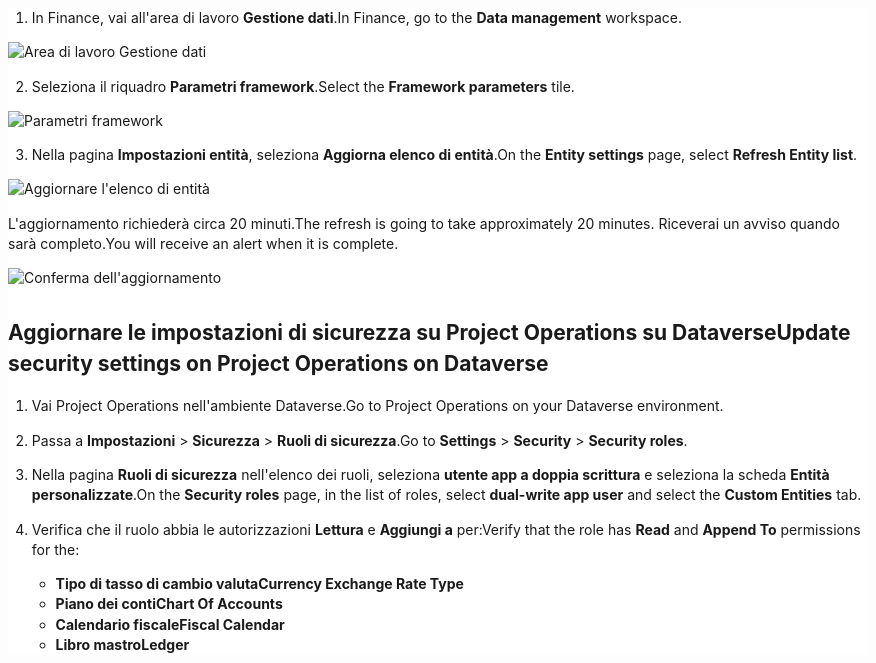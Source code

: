 1. <span data-ttu-id="f27b7-171">In Finance, vai all'area di lavoro **Gestione dati**.</span><span class="sxs-lookup"><span data-stu-id="f27b7-171">In Finance, go to the **Data management** workspace.</span></span>

![Area di lavoro Gestione dati](./media/16DataManagement.png)

2. <span data-ttu-id="f27b7-173">Seleziona il riquadro **Parametri framework**.</span><span class="sxs-lookup"><span data-stu-id="f27b7-173">Select the **Framework parameters** tile.</span></span>

![Parametri framework](./media/17FrameworkParameters.png)

3. <span data-ttu-id="f27b7-175">Nella pagina **Impostazioni entità**, seleziona **Aggiorna elenco di entità**.</span><span class="sxs-lookup"><span data-stu-id="f27b7-175">On the **Entity settings** page, select **Refresh Entity list**.</span></span>

![Aggiornare l'elenco di entità](./media/18RefreshEntityList.png)

<span data-ttu-id="f27b7-177">L'aggiornamento richiederà circa 20 minuti.</span><span class="sxs-lookup"><span data-stu-id="f27b7-177">The refresh is going to take approximately 20 minutes.</span></span> <span data-ttu-id="f27b7-178">Riceverai un avviso quando sarà completo.</span><span class="sxs-lookup"><span data-stu-id="f27b7-178">You will receive an alert when it is complete.</span></span>

![Conferma dell'aggiornamento](./media/19RefreshConfirmation.png)

## <a name="update-security-settings-on-project-operations-on-dataverse"></a><span data-ttu-id="f27b7-180">Aggiornare le impostazioni di sicurezza su Project Operations su Dataverse</span><span class="sxs-lookup"><span data-stu-id="f27b7-180">Update security settings on Project Operations on Dataverse</span></span>

1. <span data-ttu-id="f27b7-181">Vai Project Operations nell'ambiente Dataverse.</span><span class="sxs-lookup"><span data-stu-id="f27b7-181">Go to Project Operations on your Dataverse environment.</span></span> 
2. <span data-ttu-id="f27b7-182">Passa a **Impostazioni** > **Sicurezza** > **Ruoli di sicurezza**.</span><span class="sxs-lookup"><span data-stu-id="f27b7-182">Go to **Settings** > **Security** > **Security roles**.</span></span> 
3. <span data-ttu-id="f27b7-183">Nella pagina **Ruoli di sicurezza** nell'elenco dei ruoli, seleziona **utente app a doppia scrittura** e seleziona la scheda **Entità personalizzate**.</span><span class="sxs-lookup"><span data-stu-id="f27b7-183">On the **Security roles** page, in the list of roles, select **dual-write app user** and select the **Custom Entities** tab.</span></span>  
4. <span data-ttu-id="f27b7-184">Verifica che il ruolo abbia le autorizzazioni **Lettura** e **Aggiungi a** per:</span><span class="sxs-lookup"><span data-stu-id="f27b7-184">Verify that the role has **Read** and **Append To** permissions for the:</span></span>
      
      - <span data-ttu-id="f27b7-185">**Tipo di tasso di cambio valuta**</span><span class="sxs-lookup"><span data-stu-id="f27b7-185">**Currency Exchange Rate Type**</span></span>
      - <span data-ttu-id="f27b7-186">**Piano dei conti**</span><span class="sxs-lookup"><span data-stu-id="f27b7-186">**Chart Of Accounts**</span></span>
      - <span data-ttu-id="f27b7-187">**Calendario fiscale**</span><span class="sxs-lookup"><span data-stu-id="f27b7-187">**Fiscal Calendar**</span></span>
      - <span data-ttu-id="f27b7-188">**Libro mastro**</span><span class="sxs-lookup"><span data-stu-id="f27b7-188">**Ledger**</span></span>
